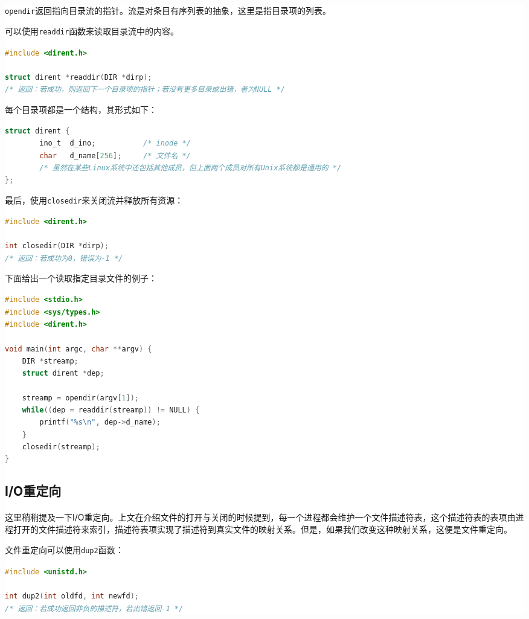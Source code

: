 `opendir`返回指向目录流的指针。流是对条目有序列表的抽象，这里是指目录项的列表。

可以使用`readdir`函数来读取目录流中的内容。

```C
#include <dirent.h>

struct dirent *readdir(DIR *dirp);
/* 返回：若成功，则返回下一个目录项的指针；若没有更多目录或出错，者为NULL */
```

每个目录项都是一个结构，其形式如下：

```C
struct dirent {
        ino_t  d_ino;           /* inode */
        char   d_name[256];     /* 文件名 */
        /* 虽然在某些Linux系统中还包括其他成员，但上面两个成员对所有Unix系统都是通用的 */
};
```

最后，使用`closedir`来关闭流并释放所有资源：

```C
#include <dirent.h>

int closedir(DIR *dirp);
/* 返回：若成功为0，错误为-1 */
```

下面给出一个读取指定目录文件的例子：

```C
#include <stdio.h>
#include <sys/types.h>
#include <dirent.h>

void main(int argc, char **argv) {
	DIR *streamp;
	struct dirent *dep;
	
	streamp = opendir(argv[1]);
	while((dep = readdir(streamp)) != NULL) {
		printf("%s\n", dep->d_name);
	}
	closedir(streamp);
}
```

## I/O重定向

这里稍稍提及一下I/O重定向。上文在介绍文件的打开与关闭的时候提到，每一个进程都会维护一个文件描述符表，这个描述符表的表项由进程打开的文件描述符来索引，描述符表项实现了描述符到真实文件的映射关系。但是，如果我们改变这种映射关系，这便是文件重定向。

文件重定向可以使用`dup2`函数：

```C
#include <unistd.h>

int dup2(int oldfd, int newfd);
/* 返回：若成功返回非负的描述符，若出错返回-1 */
```
